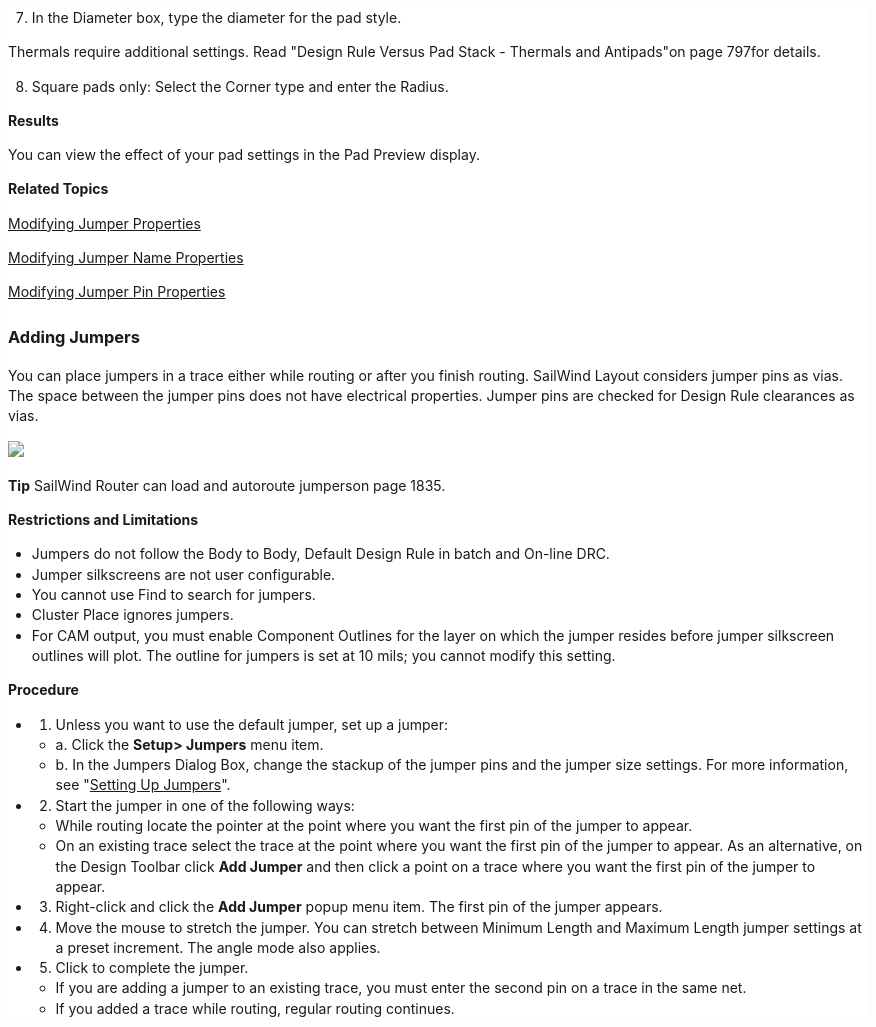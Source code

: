 7. In the Diameter box, type the diameter for the pad style.

Thermals require additional settings. Read "Design Rule Versus Pad Stack - Thermals and Antipads"on page 797for details.

8. Square pads only: Select the Corner type and enter the Radius.

**Results**

You can view the effect of your pad settings in the Pad Preview display.

**Related Topics**

[Modifying Jumper Properties](#page-40-1)

[Modifying Jumper Name Properties](#page-41-0)

[Modifying Jumper Pin Properties](#page-41-1)

### Adding Jumpers
You can place jumpers in a trace either while routing or after you finish routing. SailWind Layout considers jumper pins as vias. The space between the jumper pins does not have electrical properties. Jumper pins are checked for Design Rule clearances as vias.

![](/layout/guide/32/_page_39_Picture_7.jpeg)

**Tip** SailWind Router can load and autoroute jumperson page 1835.

**Restrictions and Limitations**

- Jumpers do not follow the Body to Body, Default Design Rule in batch and On-line DRC.
- Jumper silkscreens are not user configurable.
- You cannot use Find to search for jumpers.
- Cluster Place ignores jumpers.
- For CAM output, you must enable Component Outlines for the layer on which the jumper resides before jumper silkscreen outlines will plot. The outline for jumpers is set at 10 mils; you cannot modify this setting.

**Procedure**

- 1. Unless you want to use the default jumper, set up a jumper:
	- a. Click the **Setup> Jumpers** menu item.
	- b. In the Jumpers Dialog Box, change the stackup of the jumper pins and the jumper size settings. For more information, see "[Setting Up Jumpers](#page-37-1)".
- 2. Start the jumper in one of the following ways:
	- While routing locate the pointer at the point where you want the first pin of the jumper to appear.
	- On an existing trace select the trace at the point where you want the first pin of the jumper to appear. As an alternative, on the Design Toolbar click **Add Jumper** and then click a point on a trace where you want the first pin of the jumper to appear.
- 3. Right-click and click the **Add Jumper** popup menu item. The first pin of the jumper appears.
- 4. Move the mouse to stretch the jumper. You can stretch between Minimum Length and Maximum Length jumper settings at a preset increment. The angle mode also applies.
- 5. Click to complete the jumper.
	- If you are adding a jumper to an existing trace, you must enter the second pin on a trace in the same net.
	- If you added a trace while routing, regular routing continues.
